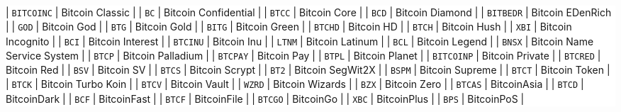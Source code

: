 | `BITCOINC` | Bitcoin Classic |
| `BC` | Bitcoin Confidential |
| `BTCC` | Bitcoin Core |
| `BCD` | Bitcoin Diamond |
| `BITBEDR` | Bitcoin EDenRich |
| `GOD` | Bitcoin God |
| `BTG` | Bitcoin Gold |
| `BITG` | Bitcoin Green |
| `BTCHD` | Bitcoin HD |
| `BTCH` | Bitcoin Hush |
| `XBI` | Bitcoin Incognito |
| `BCI` | Bitcoin Interest |
| `BTCINU` | Bitcoin Inu |
| `LTNM` | Bitcoin Latinum |
| `BCL` | Bitcoin Legend |
| `BNSX` | Bitcoin Name Service System |
| `BTCP` | Bitcoin Palladium |
| `BTCPAY` | Bitcoin Pay |
| `BTPL` | Bitcoin Planet |
| `BITCOINP` | Bitcoin Private |
| `BTCRED` | Bitcoin Red |
| `BSV` | Bitcoin SV |
| `BTCS` | Bitcoin Scrypt |
| `BT2` | Bitcoin SegWit2X |
| `BSPM` | Bitcoin Supreme |
| `BTCT` | Bitcoin Token |
| `BTCK` | Bitcoin Turbo Koin |
| `BTCV` | Bitcoin Vault |
| `WZRD` | Bitcoin Wizards |
| `BZX` | Bitcoin Zero |
| `BTCAS` | BitcoinAsia |
| `BTCD` | BitcoinDark |
| `BCF` | BitcoinFast |
| `BTCF` | BitcoinFile |
| `BTCGO` | BitcoinGo |
| `XBC` | BitcoinPlus |
| `BPS` | BitcoinPoS |